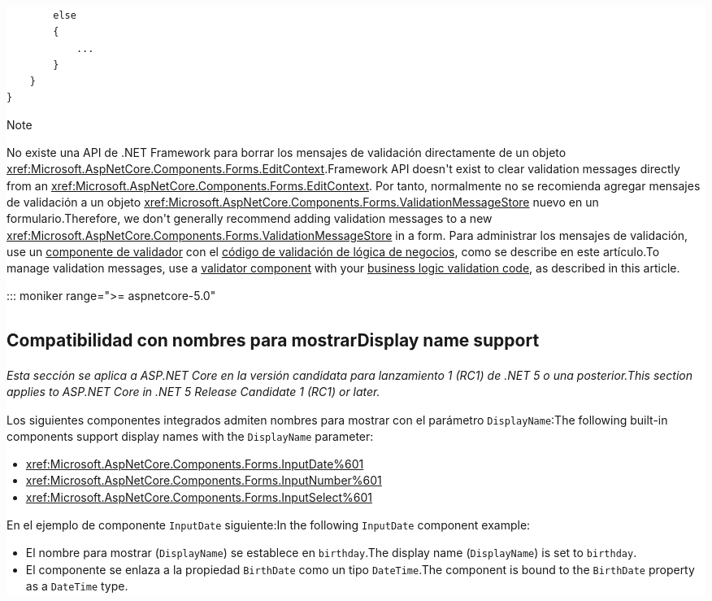 ```razor
        else
        {
            ...
        }
    }
}
```

> [!NOTE]
> <span data-ttu-id="d6cdc-149">No existe una API de .NET Framework para borrar los mensajes de validación directamente de un objeto <xref:Microsoft.AspNetCore.Components.Forms.EditContext>.</span><span class="sxs-lookup"><span data-stu-id="d6cdc-149">Framework API doesn't exist to clear validation messages directly from an <xref:Microsoft.AspNetCore.Components.Forms.EditContext>.</span></span> <span data-ttu-id="d6cdc-150">Por tanto, normalmente no se recomienda agregar mensajes de validación a un objeto <xref:Microsoft.AspNetCore.Components.Forms.ValidationMessageStore> nuevo en un formulario.</span><span class="sxs-lookup"><span data-stu-id="d6cdc-150">Therefore, we don't generally recommend adding validation messages to a new <xref:Microsoft.AspNetCore.Components.Forms.ValidationMessageStore> in a form.</span></span> <span data-ttu-id="d6cdc-151">Para administrar los mensajes de validación, use un [componente de validador](#validator-components) con el [código de validación de lógica de negocios](#business-logic-validation), como se describe en este artículo.</span><span class="sxs-lookup"><span data-stu-id="d6cdc-151">To manage validation messages, use a [validator component](#validator-components) with your [business logic validation code](#business-logic-validation), as described in this article.</span></span>

::: moniker range=">= aspnetcore-5.0"

## <a name="display-name-support"></a><span data-ttu-id="d6cdc-152">Compatibilidad con nombres para mostrar</span><span class="sxs-lookup"><span data-stu-id="d6cdc-152">Display name support</span></span>

<span data-ttu-id="d6cdc-153">*Esta sección se aplica a ASP.NET Core en la versión candidata para lanzamiento 1 (RC1) de .NET 5 o una posterior.*</span><span class="sxs-lookup"><span data-stu-id="d6cdc-153">*This section applies to ASP.NET Core in .NET 5 Release Candidate 1 (RC1) or later.*</span></span>

<span data-ttu-id="d6cdc-154">Los siguientes componentes integrados admiten nombres para mostrar con el parámetro `DisplayName`:</span><span class="sxs-lookup"><span data-stu-id="d6cdc-154">The following built-in components support display names with the `DisplayName` parameter:</span></span>

* <xref:Microsoft.AspNetCore.Components.Forms.InputDate%601>
* <xref:Microsoft.AspNetCore.Components.Forms.InputNumber%601>
* <xref:Microsoft.AspNetCore.Components.Forms.InputSelect%601>

<span data-ttu-id="d6cdc-155">En el ejemplo de componente `InputDate` siguiente:</span><span class="sxs-lookup"><span data-stu-id="d6cdc-155">In the following `InputDate` component example:</span></span>

* <span data-ttu-id="d6cdc-156">El nombre para mostrar (`DisplayName`) se establece en `birthday`.</span><span class="sxs-lookup"><span data-stu-id="d6cdc-156">The display name (`DisplayName`) is set to `birthday`.</span></span>
* <span data-ttu-id="d6cdc-157">El componente se enlaza a la propiedad `BirthDate` como un tipo `DateTime`.</span><span class="sxs-lookup"><span data-stu-id="d6cdc-157">The component is bound to the `BirthDate` property as a `DateTime` type.</span></span>
